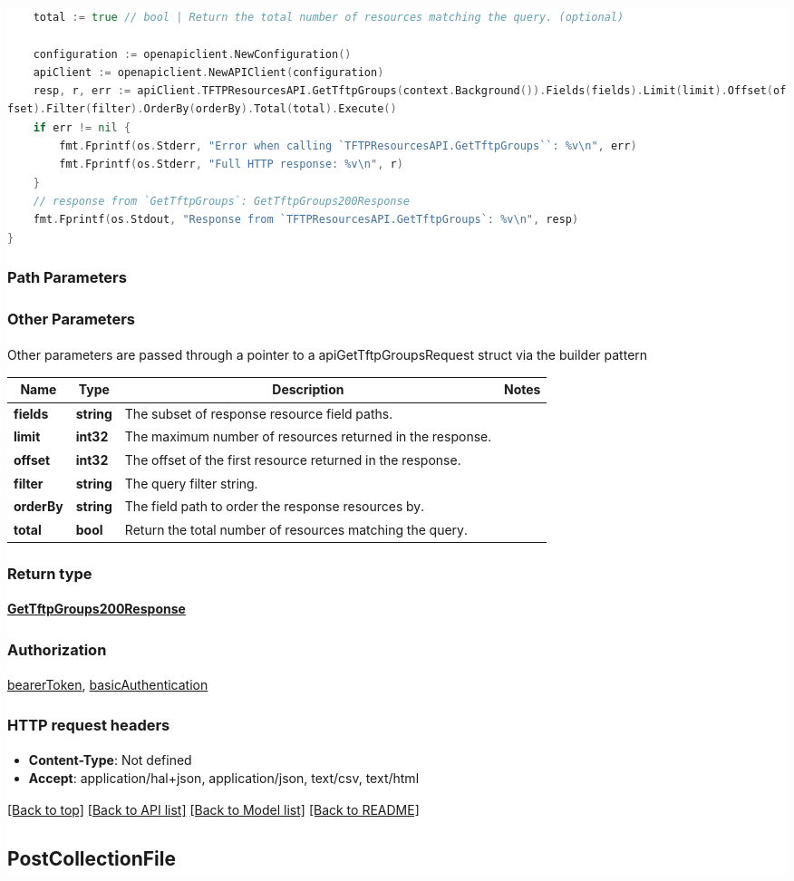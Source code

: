 ```go
	total := true // bool | Return the total number of resources matching the query. (optional)

	configuration := openapiclient.NewConfiguration()
	apiClient := openapiclient.NewAPIClient(configuration)
	resp, r, err := apiClient.TFTPResourcesAPI.GetTftpGroups(context.Background()).Fields(fields).Limit(limit).Offset(offset).Filter(filter).OrderBy(orderBy).Total(total).Execute()
	if err != nil {
		fmt.Fprintf(os.Stderr, "Error when calling `TFTPResourcesAPI.GetTftpGroups``: %v\n", err)
		fmt.Fprintf(os.Stderr, "Full HTTP response: %v\n", r)
	}
	// response from `GetTftpGroups`: GetTftpGroups200Response
	fmt.Fprintf(os.Stdout, "Response from `TFTPResourcesAPI.GetTftpGroups`: %v\n", resp)
}
```

### Path Parameters



### Other Parameters

Other parameters are passed through a pointer to a apiGetTftpGroupsRequest struct via the builder pattern


Name | Type | Description  | Notes
------------- | ------------- | ------------- | -------------
 **fields** | **string** | The subset of response resource field paths. | 
 **limit** | **int32** | The maximum number of resources returned in the response. | 
 **offset** | **int32** | The offset of the first resource returned in the response. | 
 **filter** | **string** | The query filter string. | 
 **orderBy** | **string** | The field path to order the response resources by. | 
 **total** | **bool** | Return the total number of resources matching the query. | 

### Return type

[**GetTftpGroups200Response**](GetTftpGroups200Response.md)

### Authorization

[bearerToken](../README.md#bearerToken), [basicAuthentication](../README.md#basicAuthentication)

### HTTP request headers

- **Content-Type**: Not defined
- **Accept**: application/hal+json, application/json, text/csv, text/html

[[Back to top]](#) [[Back to API list]](../README.md#documentation-for-api-endpoints)
[[Back to Model list]](../README.md#documentation-for-models)
[[Back to README]](../README.md)


## PostCollectionFile
